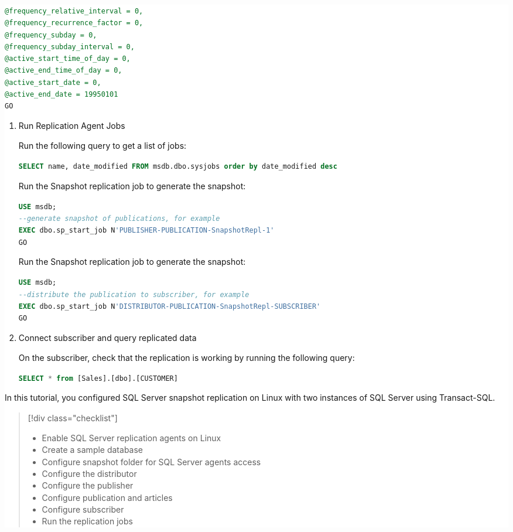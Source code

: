    ```sql
   @frequency_relative_interval = 0, 
   @frequency_recurrence_factor = 0, 
   @frequency_subday = 0, 
   @frequency_subday_interval = 0, 
   @active_start_time_of_day = 0, 
   @active_end_time_of_day = 0, 
   @active_start_date = 0, 
   @active_end_date = 19950101
   GO
   ```

1. Run Replication Agent Jobs

   Run the following query to get a list of jobs:

   ```sql
   SELECT name, date_modified FROM msdb.dbo.sysjobs order by date_modified desc
   ```

   Run the Snapshot replication job to generate the snapshot:

   ```sql
   USE msdb;   
   --generate snapshot of publications, for example
   EXEC dbo.sp_start_job N'PUBLISHER-PUBLICATION-SnapshotRepl-1'
   GO
   ```

   Run the Snapshot replication job to generate the snapshot:

   ```sql
   USE msdb;
   --distribute the publication to subscriber, for example
   EXEC dbo.sp_start_job N'DISTRIBUTOR-PUBLICATION-SnapshotRepl-SUBSCRIBER'
   GO
   ```

1. Connect subscriber and query replicated data	

   On the subscriber, check that the replication is working by running the following query:

   ```sql
   SELECT * from [Sales].[dbo].[CUSTOMER]
   ```

In this tutorial, you configured SQL Server snapshot replication on Linux with two instances of SQL Server using Transact-SQL.

> [!div class="checklist"]
> * Enable SQL Server replication agents on Linux
> * Create a sample database
> * Configure snapshot folder for SQL Server agents access
> * Configure the distributor
> * Configure the publisher
> * Configure publication and articles
> * Configure subscriber 
> * Run the replication jobs
